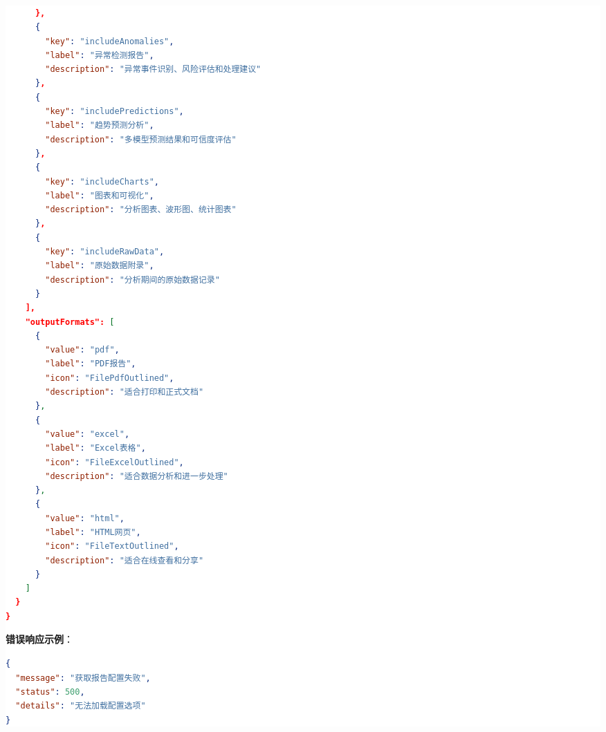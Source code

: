 ```json
      },
      {
        "key": "includeAnomalies",
        "label": "异常检测报告",
        "description": "异常事件识别、风险评估和处理建议"
      },
      {
        "key": "includePredictions",
        "label": "趋势预测分析",
        "description": "多模型预测结果和可信度评估"
      },
      {
        "key": "includeCharts",
        "label": "图表和可视化",
        "description": "分析图表、波形图、统计图表"
      },
      {
        "key": "includeRawData",
        "label": "原始数据附录",
        "description": "分析期间的原始数据记录"
      }
    ],
    "outputFormats": [
      {
        "value": "pdf",
        "label": "PDF报告",
        "icon": "FilePdfOutlined",
        "description": "适合打印和正式文档"
      },
      {
        "value": "excel",
        "label": "Excel表格",
        "icon": "FileExcelOutlined",
        "description": "适合数据分析和进一步处理"
      },
      {
        "value": "html",
        "label": "HTML网页",
        "icon": "FileTextOutlined",
        "description": "适合在线查看和分享"
      }
    ]
  }
}
```

**错误响应示例**：
```json
{
  "message": "获取报告配置失败",
  "status": 500,
  "details": "无法加载配置选项"
}
```
